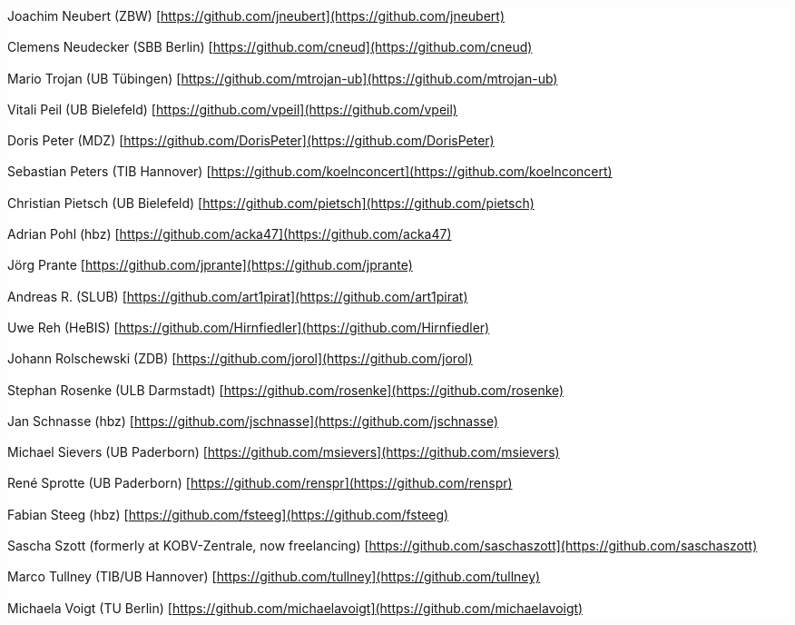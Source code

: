 Joachim Neubert (ZBW)
[https://github.com/jneubert](https://github.com/jneubert)

Clemens Neudecker (SBB Berlin)
[https://github.com/cneud](https://github.com/cneud)

Mario Trojan (UB Tübingen)
[https://github.com/mtrojan-ub](https://github.com/mtrojan-ub)

Vitali Peil (UB Bielefeld)
[https://github.com/vpeil](https://github.com/vpeil)

Doris Peter (MDZ)
[https://github.com/DorisPeter](https://github.com/DorisPeter)

Sebastian Peters (TIB Hannover)
[https://github.com/koelnconcert](https://github.com/koelnconcert)

Christian Pietsch (UB Bielefeld)
[https://github.com/pietsch](https://github.com/pietsch)

Adrian Pohl (hbz)
[https://github.com/acka47](https://github.com/acka47)

Jörg Prante
[https://github.com/jprante](https://github.com/jprante)

Andreas R. (SLUB)
[https://github.com/art1pirat](https://github.com/art1pirat)

Uwe Reh (HeBIS)
[https://github.com/Hirnfiedler](https://github.com/Hirnfiedler)

Johann Rolschewski (ZDB)
[https://github.com/jorol](https://github.com/jorol)

Stephan Rosenke (ULB Darmstadt)
[https://github.com/rosenke](https://github.com/rosenke)

Jan Schnasse (hbz)
[https://github.com/jschnasse](https://github.com/jschnasse)

Michael Sievers (UB Paderborn)
[https://github.com/msievers](https://github.com/msievers)

René Sprotte (UB Paderborn)
[https://github.com/renspr](https://github.com/renspr)

Fabian Steeg (hbz)
[https://github.com/fsteeg](https://github.com/fsteeg)

Sascha Szott (formerly at KOBV-Zentrale, now freelancing)
[https://github.com/saschaszott](https://github.com/saschaszott)

Marco Tullney (TIB/UB Hannover)
[https://github.com/tullney](https://github.com/tullney)

Michaela Voigt (TU Berlin)
[https://github.com/michaelavoigt](https://github.com/michaelavoigt)
